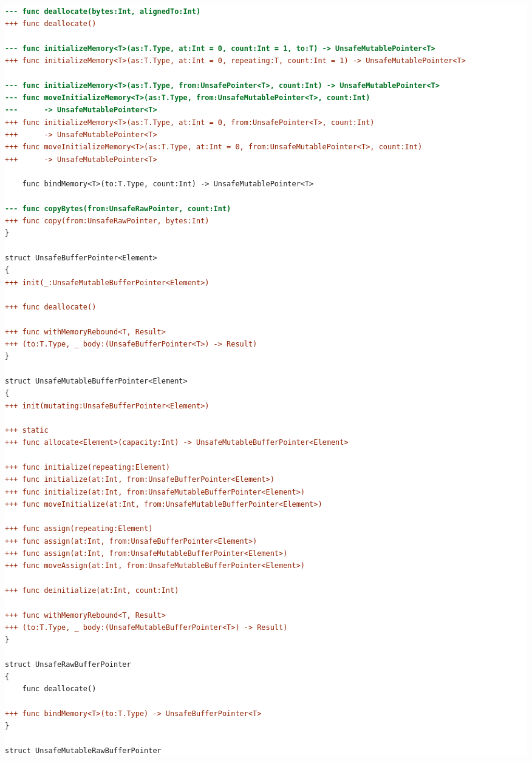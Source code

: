 ```diff
--- func deallocate(bytes:Int, alignedTo:Int)
+++ func deallocate()

--- func initializeMemory<T>(as:T.Type, at:Int = 0, count:Int = 1, to:T) -> UnsafeMutablePointer<T>
+++ func initializeMemory<T>(as:T.Type, at:Int = 0, repeating:T, count:Int = 1) -> UnsafeMutablePointer<T>

--- func initializeMemory<T>(as:T.Type, from:UnsafePointer<T>, count:Int) -> UnsafeMutablePointer<T>
--- func moveInitializeMemory<T>(as:T.Type, from:UnsafeMutablePointer<T>, count:Int) 
---      -> UnsafeMutablePointer<T>
+++ func initializeMemory<T>(as:T.Type, at:Int = 0, from:UnsafePointer<T>, count:Int) 
+++      -> UnsafeMutablePointer<T>
+++ func moveInitializeMemory<T>(as:T.Type, at:Int = 0, from:UnsafeMutablePointer<T>, count:Int) 
+++      -> UnsafeMutablePointer<T>

    func bindMemory<T>(to:T.Type, count:Int) -> UnsafeMutablePointer<T>

--- func copyBytes(from:UnsafeRawPointer, count:Int)
+++ func copy(from:UnsafeRawPointer, bytes:Int)
}

struct UnsafeBufferPointer<Element>
{
+++ init(_:UnsafeMutableBufferPointer<Element>)

+++ func deallocate()

+++ func withMemoryRebound<T, Result>
+++ (to:T.Type, _ body:(UnsafeBufferPointer<T>) -> Result)
}

struct UnsafeMutableBufferPointer<Element> 
{
+++ init(mutating:UnsafeBufferPointer<Element>)

+++ static 
+++ func allocate<Element>(capacity:Int) -> UnsafeMutableBufferPointer<Element>

+++ func initialize(repeating:Element)
+++ func initialize(at:Int, from:UnsafeBufferPointer<Element>)
+++ func initialize(at:Int, from:UnsafeMutableBufferPointer<Element>)
+++ func moveInitialize(at:Int, from:UnsafeMutableBufferPointer<Element>)

+++ func assign(repeating:Element)
+++ func assign(at:Int, from:UnsafeBufferPointer<Element>)
+++ func assign(at:Int, from:UnsafeMutableBufferPointer<Element>)
+++ func moveAssign(at:Int, from:UnsafeMutableBufferPointer<Element>)

+++ func deinitialize(at:Int, count:Int)

+++ func withMemoryRebound<T, Result>
+++ (to:T.Type, _ body:(UnsafeMutableBufferPointer<T>) -> Result)
}

struct UnsafeRawBufferPointer
{
    func deallocate()
    
+++ func bindMemory<T>(to:T.Type) -> UnsafeBufferPointer<T>
}

struct UnsafeMutableRawBufferPointer 
```